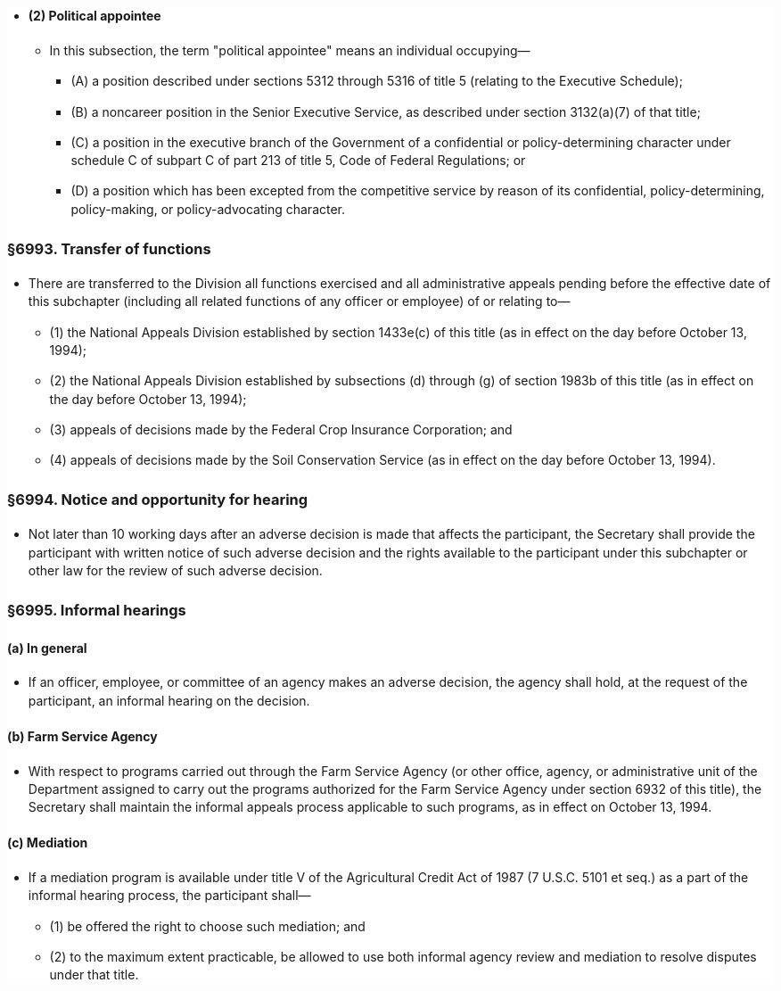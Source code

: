 * #### (2) Political appointee
  * In this subsection, the term "political appointee" means an individual occupying—

    * (A) a position described under sections 5312 through 5316 of title 5 (relating to the Executive Schedule);

    * (B) a noncareer position in the Senior Executive Service, as described under section 3132(a)(7) of that title;

    * (C) a position in the executive branch of the Government of a confidential or policy-determining character under schedule C of subpart C of part 213 of title 5, Code of Federal Regulations; or

    * (D) a position which has been excepted from the competitive service by reason of its confidential, policy-determining, policy-making, or policy-advocating character.

### §6993. Transfer of functions
* There are transferred to the Division all functions exercised and all administrative appeals pending before the effective date of this subchapter (including all related functions of any officer or employee) of or relating to—

  * (1) the National Appeals Division established by section 1433e(c) of this title (as in effect on the day before October 13, 1994);

  * (2) the National Appeals Division established by subsections (d) through (g) of section 1983b of this title (as in effect on the day before October 13, 1994);

  * (3) appeals of decisions made by the Federal Crop Insurance Corporation; and

  * (4) appeals of decisions made by the Soil Conservation Service (as in effect on the day before October 13, 1994).

### §6994. Notice and opportunity for hearing
* Not later than 10 working days after an adverse decision is made that affects the participant, the Secretary shall provide the participant with written notice of such adverse decision and the rights available to the participant under this subchapter or other law for the review of such adverse decision.

### §6995. Informal hearings
#### (a) In general
* If an officer, employee, or committee of an agency makes an adverse decision, the agency shall hold, at the request of the participant, an informal hearing on the decision.

#### (b) Farm Service Agency
* With respect to programs carried out through the Farm Service Agency (or other office, agency, or administrative unit of the Department assigned to carry out the programs authorized for the Farm Service Agency under section 6932 of this title), the Secretary shall maintain the informal appeals process applicable to such programs, as in effect on October 13, 1994.

#### (c) Mediation
* If a mediation program is available under title V of the Agricultural Credit Act of 1987 (7 U.S.C. 5101 et seq.) as a part of the informal hearing process, the participant shall—

  * (1) be offered the right to choose such mediation; and

  * (2) to the maximum extent practicable, be allowed to use both informal agency review and mediation to resolve disputes under that title.
